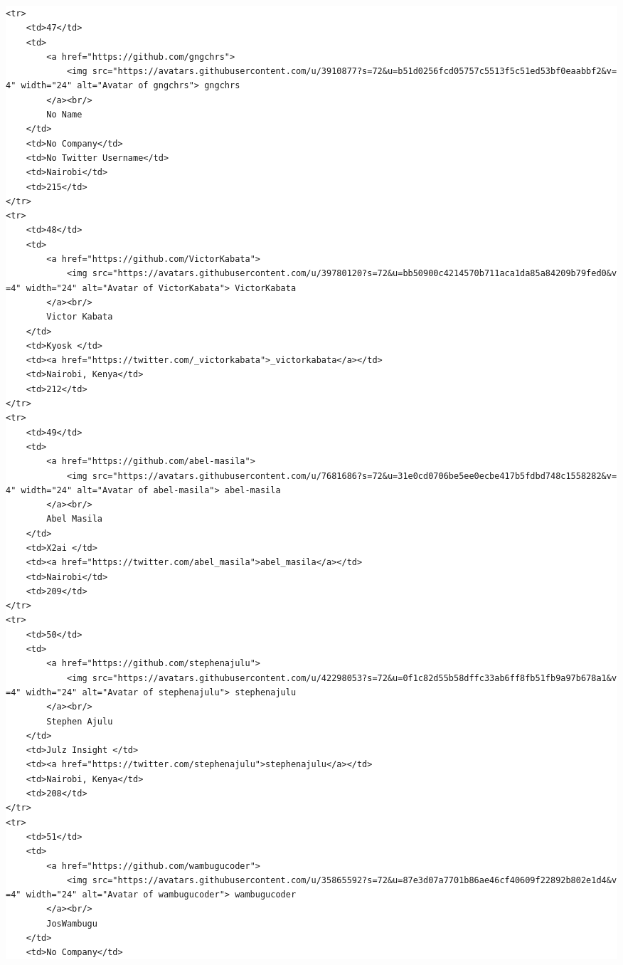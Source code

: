 	<tr>
		<td>47</td>
		<td>
			<a href="https://github.com/gngchrs">
				<img src="https://avatars.githubusercontent.com/u/3910877?s=72&u=b51d0256fcd05757c5513f5c51ed53bf0eaabbf2&v=4" width="24" alt="Avatar of gngchrs"> gngchrs
			</a><br/>
			No Name
		</td>
		<td>No Company</td>
		<td>No Twitter Username</td>
		<td>Nairobi</td>
		<td>215</td>
	</tr>
	<tr>
		<td>48</td>
		<td>
			<a href="https://github.com/VictorKabata">
				<img src="https://avatars.githubusercontent.com/u/39780120?s=72&u=bb50900c4214570b711aca1da85a84209b79fed0&v=4" width="24" alt="Avatar of VictorKabata"> VictorKabata
			</a><br/>
			Victor Kabata
		</td>
		<td>Kyosk </td>
		<td><a href="https://twitter.com/_victorkabata">_victorkabata</a></td>
		<td>Nairobi, Kenya</td>
		<td>212</td>
	</tr>
	<tr>
		<td>49</td>
		<td>
			<a href="https://github.com/abel-masila">
				<img src="https://avatars.githubusercontent.com/u/7681686?s=72&u=31e0cd0706be5ee0ecbe417b5fdbd748c1558282&v=4" width="24" alt="Avatar of abel-masila"> abel-masila
			</a><br/>
			Abel Masila
		</td>
		<td>X2ai </td>
		<td><a href="https://twitter.com/abel_masila">abel_masila</a></td>
		<td>Nairobi</td>
		<td>209</td>
	</tr>
	<tr>
		<td>50</td>
		<td>
			<a href="https://github.com/stephenajulu">
				<img src="https://avatars.githubusercontent.com/u/42298053?s=72&u=0f1c82d55b58dffc33ab6ff8fb51fb9a97b678a1&v=4" width="24" alt="Avatar of stephenajulu"> stephenajulu
			</a><br/>
			Stephen Ajulu
		</td>
		<td>Julz Insight </td>
		<td><a href="https://twitter.com/stephenajulu">stephenajulu</a></td>
		<td>Nairobi, Kenya</td>
		<td>208</td>
	</tr>
	<tr>
		<td>51</td>
		<td>
			<a href="https://github.com/wambugucoder">
				<img src="https://avatars.githubusercontent.com/u/35865592?s=72&u=87e3d07a7701b86ae46cf40609f22892b802e1d4&v=4" width="24" alt="Avatar of wambugucoder"> wambugucoder
			</a><br/>
			JosWambugu
		</td>
		<td>No Company</td>